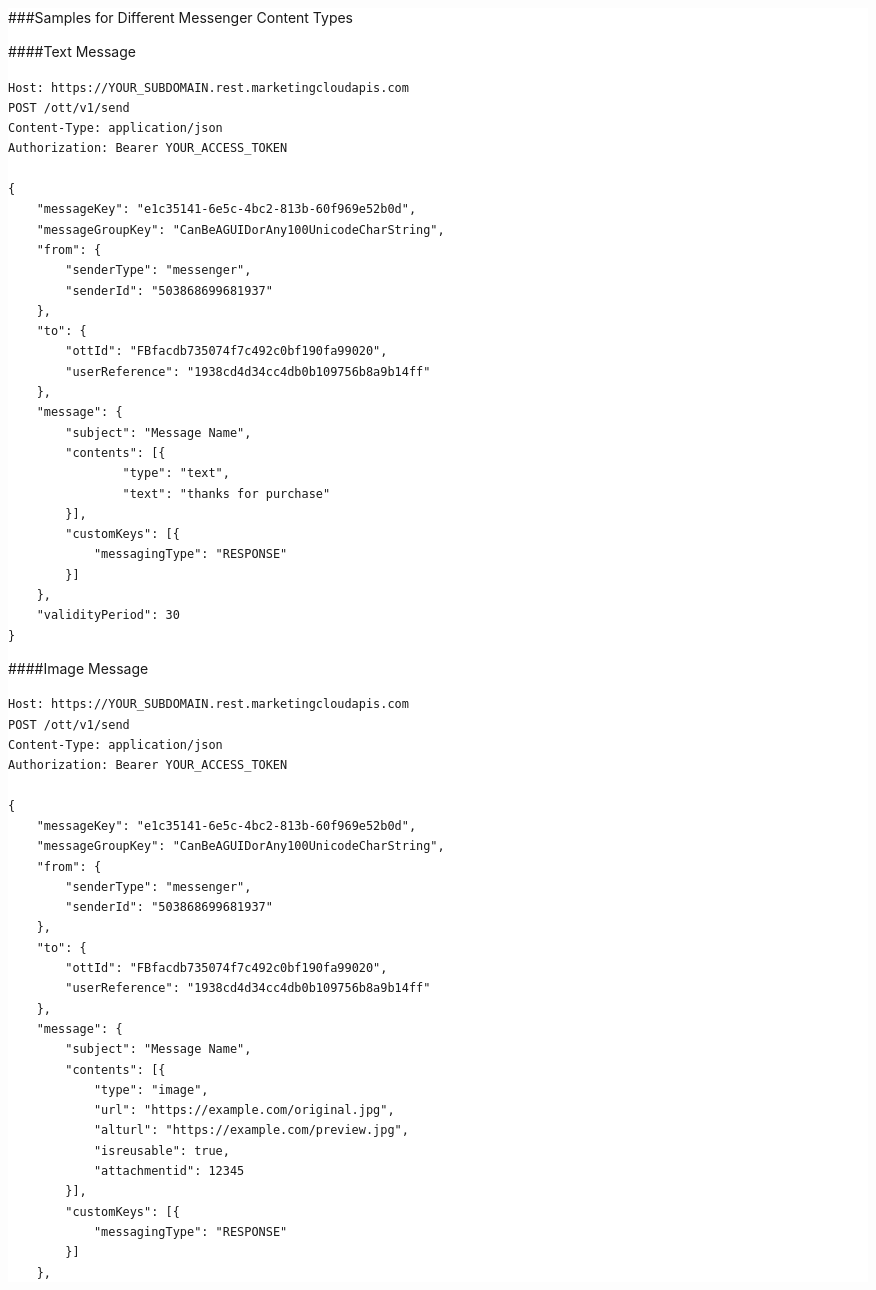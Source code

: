 
###Samples for Different Messenger Content Types

####Text Message
```
Host: https://YOUR_SUBDOMAIN.rest.marketingcloudapis.com
POST /ott/v1/send
Content-Type: application/json
Authorization: Bearer YOUR_ACCESS_TOKEN

{
    "messageKey": "e1c35141-6e5c-4bc2-813b-60f969e52b0d",
    "messageGroupKey": "CanBeAGUIDorAny100UnicodeCharString",
    "from": {
        "senderType": "messenger",
        "senderId": "503868699681937"
    },
    "to": {
        "ottId": "FBfacdb735074f7c492c0bf190fa99020",
        "userReference": "1938cd4d34cc4db0b109756b8a9b14ff"
    },
    "message": {
        "subject": "Message Name",
        "contents": [{
                "type": "text",
                "text": "thanks for purchase"
        }],
        "customKeys": [{
            "messagingType": "RESPONSE"
        }]
    },
    "validityPeriod": 30
}
```
####Image Message
```
Host: https://YOUR_SUBDOMAIN.rest.marketingcloudapis.com
POST /ott/v1/send
Content-Type: application/json
Authorization: Bearer YOUR_ACCESS_TOKEN

{
    "messageKey": "e1c35141-6e5c-4bc2-813b-60f969e52b0d",
    "messageGroupKey": "CanBeAGUIDorAny100UnicodeCharString",
    "from": {
        "senderType": "messenger",
        "senderId": "503868699681937"
    },
    "to": {
        "ottId": "FBfacdb735074f7c492c0bf190fa99020",
        "userReference": "1938cd4d34cc4db0b109756b8a9b14ff"
    },
    "message": {
        "subject": "Message Name",
        "contents": [{
            "type": "image",
            "url": "https://example.com/original.jpg",
            "alturl": "https://example.com/preview.jpg",
            "isreusable": true,
            "attachmentid": 12345
        }],
        "customKeys": [{
            "messagingType": "RESPONSE"
        }]
    },
```